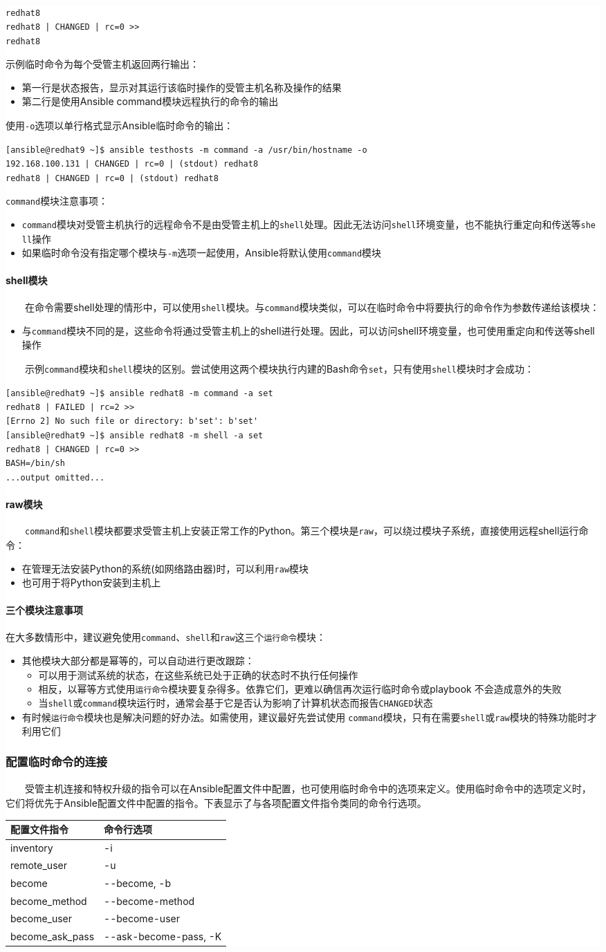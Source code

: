 ```
redhat8
redhat8 | CHANGED | rc=0 >>
redhat8
```
示例临时命令为每个受管主机返回两行输出：
- 第一行是状态报告，显示对其运行该临时操作的受管主机名称及操作的结果
- 第二行是使用Ansible command模块远程执行的命令的输出

使用`-o`选项以单行格式显示Ansible临时命令的输出：
```
[ansible@redhat9 ~]$ ansible testhosts -m command -a /usr/bin/hostname -o
192.168.100.131 | CHANGED | rc=0 | (stdout) redhat8
redhat8 | CHANGED | rc=0 | (stdout) redhat8
```
`command`模块注意事项：
- `command`模块对受管主机执行的远程命令不是由受管主机上的`shell`处理。因此无法访问`shell`环境变量，也不能执行重定向和传送等`shell`操作
- 如果临时命令没有指定哪个模块与`-m`选项一起使用，Ansible将默认使用`command`模块

#### shell模块
&#8195;&#8195;在命令需要shell处理的情形中，可以使用`shell`模块。与`command`模块类似，可以在临时命令中将要执行的命令作为参数传递给该模块：
- 与`command`模块不同的是，这些命令将通过受管主机上的shell进行处理。因此，可以访问shell环境变量，也可使用重定向和传送等shell操作

&#8195;&#8195;示例`command`模块和`shell`模块的区别。尝试使用这两个模块执行内建的Bash命令`set`，只有使用`shell`模块时才会成功：
```
[ansible@redhat9 ~]$ ansible redhat8 -m command -a set
redhat8 | FAILED | rc=2 >>
[Errno 2] No such file or directory: b'set': b'set'
[ansible@redhat9 ~]$ ansible redhat8 -m shell -a set
redhat8 | CHANGED | rc=0 >>
BASH=/bin/sh
...output omitted...
```
#### raw模块
&#8195;&#8195;`command`和`shell`模块都要求受管主机上安装正常工作的Python。第三个模块是`raw`，可以绕过模块子系统，直接使用远程shell运行命令：
- 在管理无法安装Python的系统(如网络路由器)时，可以利用`raw`模块
- 也可用于将Python安装到主机上

#### 三个模块注意事项
在大多数情形中，建议避免使用`command`、`shell`和`raw`这三个`运行命令`模块：
- 其他模块大部分都是幂等的，可以自动进行更改跟踪：
    - 可以用于测试系统的状态，在这些系统已处于正确的状态时不执行任何操作
    - 相反，以幂等方式使用`运行命令`模块要复杂得多。依靠它们，更难以确信再次运行临时命令或playbook 不会造成意外的失败
    - 当`shell`或`command`模块运行时，通常会基于它是否认为影响了计算机状态而报告`CHANGED`状态
- 有时候`运行命令`模块也是解决问题的好办法。如需使用，建议最好先尝试使用 `command`模块，只有在需要`shell`或`raw`模块的特殊功能时才利用它们

### 配置临时命令的连接
&#8195;&#8195;受管主机连接和特权升级的指令可以在Ansible配置文件中配置，也可使用临时命令中的选项来定义。使用临时命令中的选项定义时，它们将优先于Ansible配置文件中配置的指令。下表显示了与各项配置文件指令类同的命令行选项。

配置文件指令|命令行选项
:---|:---
inventory|-i
remote_user|-u
become|--become, -b
become_method|--become-method
become_user|--become-user
become_ask_pass|--ask-become-pass, -K
